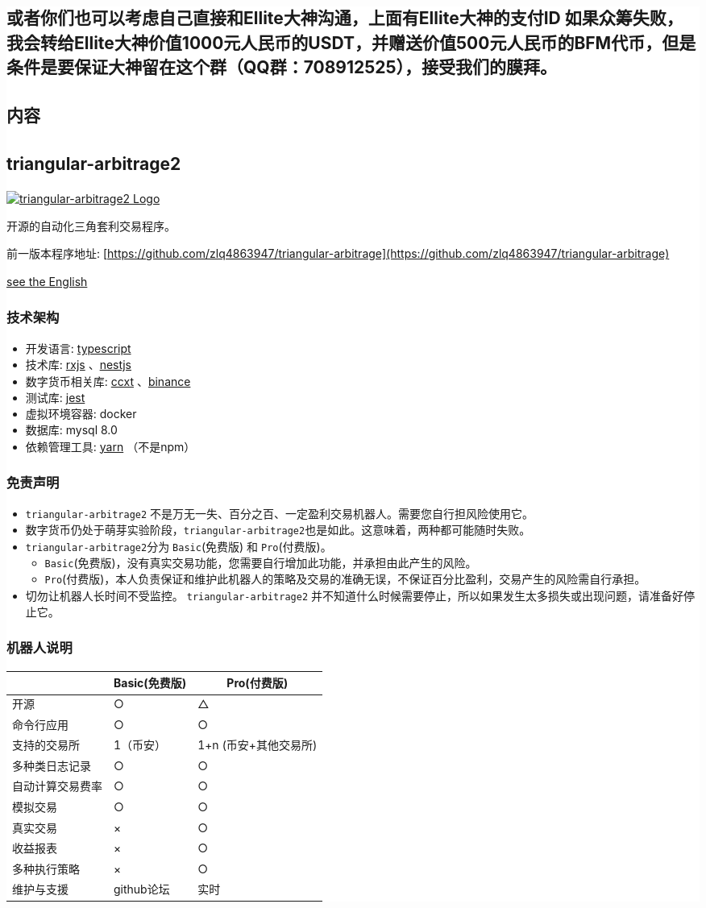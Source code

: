 ## 或者你们也可以考虑自己直接和Ellite大神沟通，上面有Ellite大神的支付ID 如果众筹失败，我会转给Ellite大神价值1000元人民币的USDT，并赠送价值500元人民币的BFM代币，但是条件是要保证大神留在这个群（QQ群：708912525），接受我们的膜拜。

## 内容

## triangular-arbitrage2

[![triangular-arbitrage2 Logo](https://github.com/zlq4863947/triangular-arbitrage2/raw/main/assets/images/logo.svg)](https://github.com/zlq4863947/triangular-arbitrage2)

开源的自动化三角套利交易程序。

前一版本程序地址: [https://github.com/zlq4863947/triangular-arbitrage](https://github.com/zlq4863947/triangular-arbitrage)

[see the English](https://github.com/zlq4863947/triangular-arbitrage2/blob/main/README\_EN.md)

### 技术架构

* 开发语言: [typescript](https://github.com/microsoft/TypeScript)
* 技术库: [rxjs](https://github.com/ReactiveX/rxjs) 、[nestjs](https://github.com/nestjs/nest)
* 数字货币相关库: [ccxt](https://github.com/ccxt/ccxt) 、[binance](https://github.com/tiagosiebler/binance)
* 测试库: [jest](https://github.com/facebook/jest)
* 虚拟环境容器: docker
* 数据库: mysql 8.0
* 依赖管理工具: [yarn](https://github.com/yarnpkg/yarn) （不是npm）

### 免责声明

* `triangular-arbitrage2` 不是万无一失、百分之百、一定盈利交易机器人。需要您自行担风险使用它。
* 数字货币仍处于萌芽实验阶段，`triangular-arbitrage2`也是如此。这意味着，两种都可能随时失败。
* `triangular-arbitrage2`分为 `Basic`(免费版) 和 `Pro`(付费版)。
  * `Basic`(免费版)，没有真实交易功能，您需要自行增加此功能，并承担由此产生的风险。
  * `Pro`(付费版)，本人负责保证和维护此机器人的策略及交易的准确无误，不保证百分比盈利，交易产生的风险需自行承担。
* 切勿让机器人长时间不受监控。 `triangular-arbitrage2` 并不知道什么时候需要停止，所以如果发生太多损失或出现问题，请准备好停止它。

### 机器人说明

|          | Basic(免费版) | Pro(付费版)       |
| -------- | ---------- | -------------- |
| 开源       | ○          | △              |
| 命令行应用    | ○          | ○              |
| 支持的交易所   | 1（币安）      | 1+n (币安+其他交易所) |
| 多种类日志记录  | ○          | ○              |
| 自动计算交易费率 | ○          | ○              |
| 模拟交易     | ○          | ○              |
| 真实交易     | ×          | ○              |
| 收益报表     | ×          | ○              |
| 多种执行策略   | ×          | ○              |
| 维护与支援    | github论坛   | 实时             |
